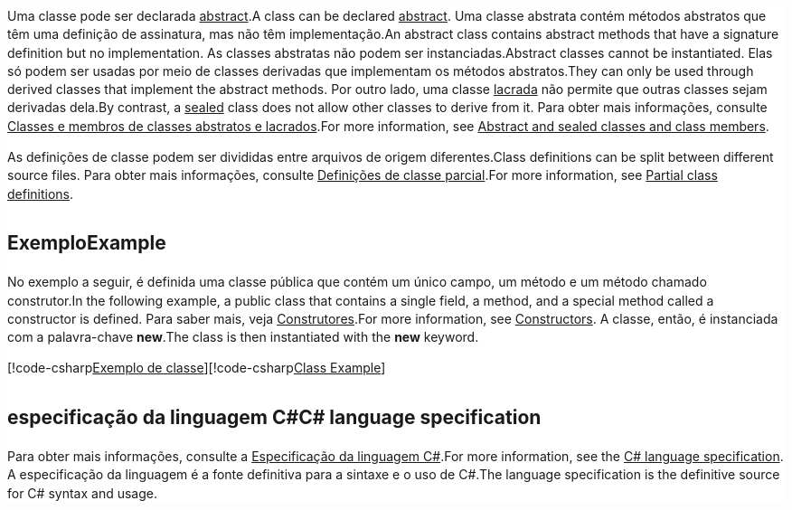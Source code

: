 <span data-ttu-id="039a3-157">Uma classe pode ser declarada [abstract](https://msdn.microsoft.com/library/sf985hc5.aspx).</span><span class="sxs-lookup"><span data-stu-id="039a3-157">A class can be declared [abstract](https://msdn.microsoft.com/library/sf985hc5.aspx).</span></span> <span data-ttu-id="039a3-158">Uma classe abstrata contém métodos abstratos que têm uma definição de assinatura, mas não têm implementação.</span><span class="sxs-lookup"><span data-stu-id="039a3-158">An abstract class contains abstract methods that have a signature definition but no implementation.</span></span> <span data-ttu-id="039a3-159">As classes abstratas não podem ser instanciadas.</span><span class="sxs-lookup"><span data-stu-id="039a3-159">Abstract classes cannot be instantiated.</span></span> <span data-ttu-id="039a3-160">Elas só podem ser usadas por meio de classes derivadas que implementam os métodos abstratos.</span><span class="sxs-lookup"><span data-stu-id="039a3-160">They can only be used through derived classes that implement the abstract methods.</span></span> <span data-ttu-id="039a3-161">Por outro lado, uma classe [lacrada](https://msdn.microsoft.com/library/88c54tsw.aspx) não permite que outras classes sejam derivadas dela.</span><span class="sxs-lookup"><span data-stu-id="039a3-161">By contrast, a [sealed](https://msdn.microsoft.com/library/88c54tsw.aspx) class does not allow other classes to derive from it.</span></span> <span data-ttu-id="039a3-162">Para obter mais informações, consulte [Classes e membros de classes abstratos e lacrados](https://msdn.microsoft.com/library/ms173150.aspx).</span><span class="sxs-lookup"><span data-stu-id="039a3-162">For more information, see [Abstract and sealed classes and class members](https://msdn.microsoft.com/library/ms173150.aspx).</span></span>  
  
<span data-ttu-id="039a3-163">As definições de classe podem ser divididas entre arquivos de origem diferentes.</span><span class="sxs-lookup"><span data-stu-id="039a3-163">Class definitions can be split between different source files.</span></span> <span data-ttu-id="039a3-164">Para obter mais informações, consulte [Definições de classe parcial](https://msdn.microsoft.com/library/wa80x488.aspx).</span><span class="sxs-lookup"><span data-stu-id="039a3-164">For more information, see [Partial class definitions](https://msdn.microsoft.com/library/wa80x488.aspx).</span></span>  
  
 
## <a name="example"></a><span data-ttu-id="039a3-165">Exemplo</span><span class="sxs-lookup"><span data-stu-id="039a3-165">Example</span></span>
<span data-ttu-id="039a3-166">No exemplo a seguir, é definida uma classe pública que contém um único campo, um método e um método chamado construtor.</span><span class="sxs-lookup"><span data-stu-id="039a3-166">In the following example, a public class that contains a single field, a method, and a special method called a constructor is defined.</span></span> <span data-ttu-id="039a3-167">Para saber mais, veja [Construtores](https://msdn.microsoft.com/library/ace5hbzh.aspx).</span><span class="sxs-lookup"><span data-stu-id="039a3-167">For more information, see [Constructors](https://msdn.microsoft.com/library/ace5hbzh.aspx).</span></span> <span data-ttu-id="039a3-168">A classe, então, é instanciada com a palavra-chave **new**.</span><span class="sxs-lookup"><span data-stu-id="039a3-168">The class is then instantiated with the **new** keyword.</span></span>

<span data-ttu-id="039a3-169">[!code-csharp[Exemplo de classe](../../samples/snippets/csharp/concepts/classes/class-example.cs)]</span><span class="sxs-lookup"><span data-stu-id="039a3-169">[!code-csharp[Class Example](../../samples/snippets/csharp/concepts/classes/class-example.cs)]</span></span>  
  
## <a name="c-language-specification"></a><span data-ttu-id="039a3-170">especificação da linguagem C#</span><span class="sxs-lookup"><span data-stu-id="039a3-170">C# language specification</span></span>  
<span data-ttu-id="039a3-171">Para obter mais informações, consulte a [Especificação da linguagem C#](https://msdn.microsoft.com/library/ms228593.aspx).</span><span class="sxs-lookup"><span data-stu-id="039a3-171">For more information, see the [C# language specification](https://msdn.microsoft.com/library/ms228593.aspx).</span></span> <span data-ttu-id="039a3-172">A especificação da linguagem é a fonte definitiva para a sintaxe e o uso de C#.</span><span class="sxs-lookup"><span data-stu-id="039a3-172">The language specification is the definitive source for C# syntax and usage.</span></span>
  